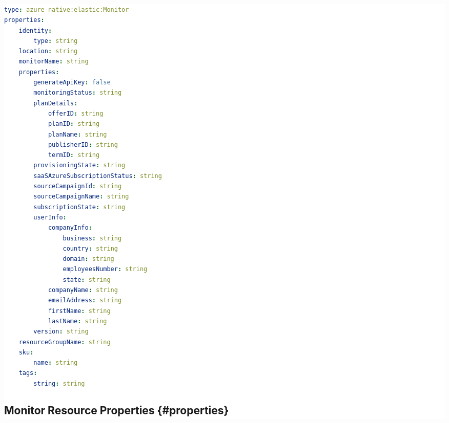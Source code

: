 </pulumi-choosable>
</div>


<div>
<pulumi-choosable type="language" values="yaml">

```yaml
type: azure-native:elastic:Monitor
properties:
    identity:
        type: string
    location: string
    monitorName: string
    properties:
        generateApiKey: false
        monitoringStatus: string
        planDetails:
            offerID: string
            planID: string
            planName: string
            publisherID: string
            termID: string
        provisioningState: string
        saaSAzureSubscriptionStatus: string
        sourceCampaignId: string
        sourceCampaignName: string
        subscriptionState: string
        userInfo:
            companyInfo:
                business: string
                country: string
                domain: string
                employeesNumber: string
                state: string
            companyName: string
            emailAddress: string
            firstName: string
            lastName: string
        version: string
    resourceGroupName: string
    sku:
        name: string
    tags:
        string: string
```

</pulumi-choosable>
</div>



## Monitor Resource Properties {#properties}
